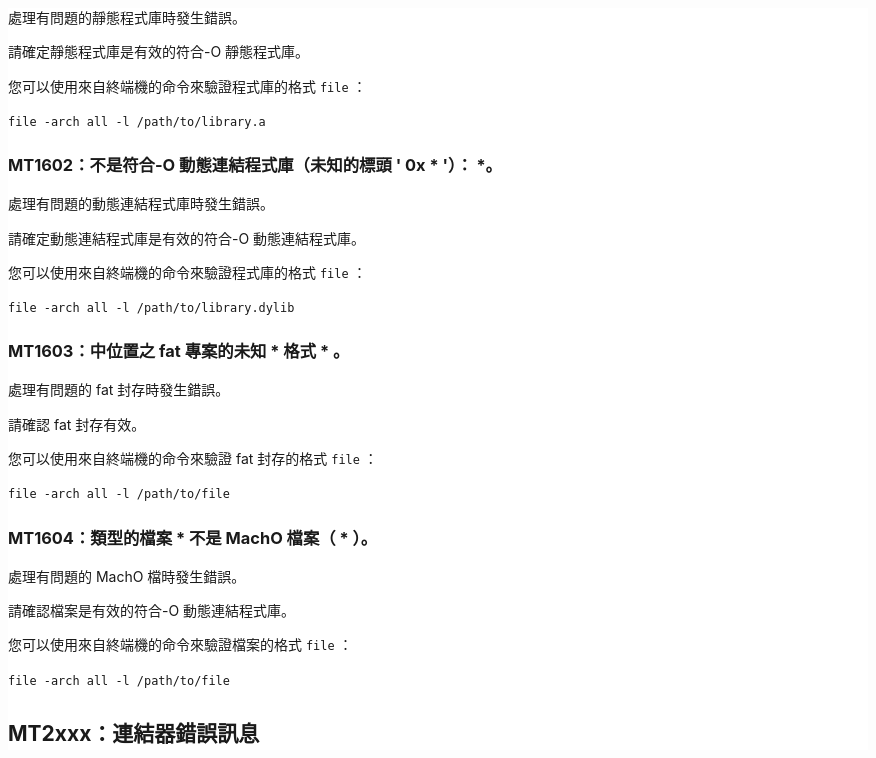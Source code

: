 處理有問題的靜態程式庫時發生錯誤。

請確定靜態程式庫是有效的符合-O 靜態程式庫。

您可以使用來自終端機的命令來驗證程式庫的格式 `file` ：

```
file -arch all -l /path/to/library.a
```

<a name="MT1602"></a>

### <a name="mt1602-not-a-mach-o-dynamic-library-unknown-header-0x-"></a>MT1602：不是符合-O 動態連結程式庫（未知的標頭 ' 0x * '）： *。

處理有問題的動態連結程式庫時發生錯誤。

請確定動態連結程式庫是有效的符合-O 動態連結程式庫。

您可以使用來自終端機的命令來驗證程式庫的格式 `file` ：

```
file -arch all -l /path/to/library.dylib
```

<a name="MT1603"></a>

### <a name="mt1603-unknown-format-for-fat-entry-at-position--in-"></a>MT1603：中位置之 fat 專案的未知 \* 格式 \* 。

處理有問題的 fat 封存時發生錯誤。

請確認 fat 封存有效。

您可以使用來自終端機的命令來驗證 fat 封存的格式 `file` ：

```
file -arch all -l /path/to/file
```

<a name="MT1604"></a>

### <a name="mt1604-file-of-type--is-not-a-macho-file-"></a>MT1604：類型的檔案 \* 不是 MachO 檔案（ \* ）。

處理有問題的 MachO 檔時發生錯誤。

請確認檔案是有效的符合-O 動態連結程式庫。

您可以使用來自終端機的命令來驗證檔案的格式 `file` ：

```
file -arch all -l /path/to/file
```

## <a name="mt2xxx-linker-error-messages"></a>MT2xxx：連結器錯誤訊息



<a name="MT2001"></a>
